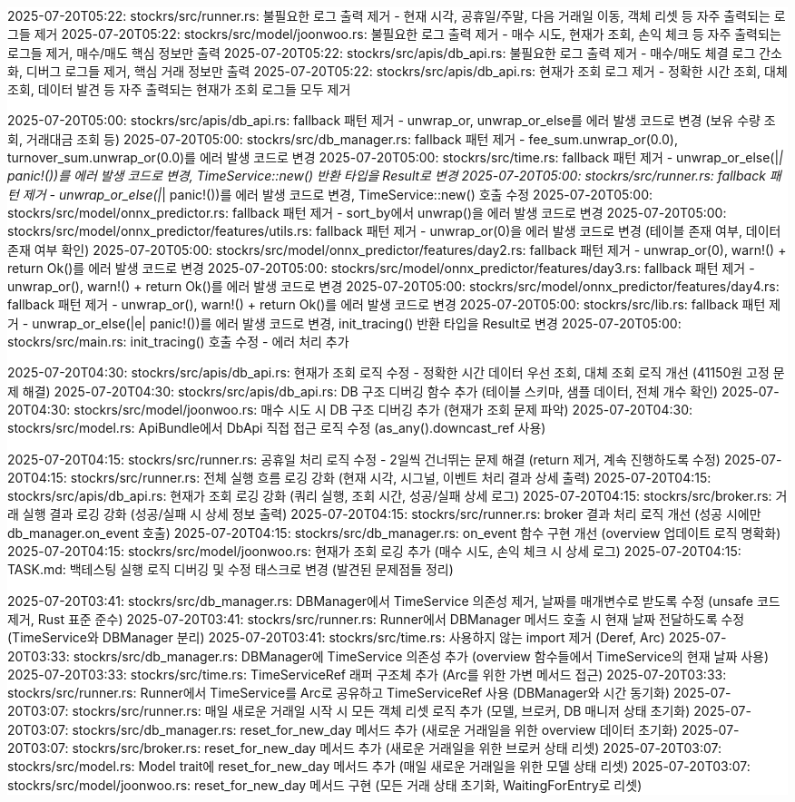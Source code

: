 2025-07-20T05:22: stockrs/src/runner.rs: 불필요한 로그 출력 제거 - 현재 시각, 공휴일/주말, 다음 거래일 이동, 객체 리셋 등 자주 출력되는 로그들 제거
2025-07-20T05:22: stockrs/src/model/joonwoo.rs: 불필요한 로그 출력 제거 - 매수 시도, 현재가 조회, 손익 체크 등 자주 출력되는 로그들 제거, 매수/매도 핵심 정보만 출력
2025-07-20T05:22: stockrs/src/apis/db_api.rs: 불필요한 로그 출력 제거 - 매수/매도 체결 로그 간소화, 디버그 로그들 제거, 핵심 거래 정보만 출력
2025-07-20T05:22: stockrs/src/apis/db_api.rs: 현재가 조회 로그 제거 - 정확한 시간 조회, 대체 조회, 데이터 발견 등 자주 출력되는 현재가 조회 로그들 모두 제거

2025-07-20T05:00: stockrs/src/apis/db_api.rs: fallback 패턴 제거 - unwrap_or, unwrap_or_else를 에러 발생 코드로 변경 (보유 수량 조회, 거래대금 조회 등)
2025-07-20T05:00: stockrs/src/db_manager.rs: fallback 패턴 제거 - fee_sum.unwrap_or(0.0), turnover_sum.unwrap_or(0.0)를 에러 발생 코드로 변경
2025-07-20T05:00: stockrs/src/time.rs: fallback 패턴 제거 - unwrap_or_else(|_| panic!())를 에러 발생 코드로 변경, TimeService::new() 반환 타입을 Result로 변경
2025-07-20T05:00: stockrs/src/runner.rs: fallback 패턴 제거 - unwrap_or_else(|_| panic!())를 에러 발생 코드로 변경, TimeService::new() 호출 수정
2025-07-20T05:00: stockrs/src/model/onnx_predictor.rs: fallback 패턴 제거 - sort_by에서 unwrap()을 에러 발생 코드로 변경
2025-07-20T05:00: stockrs/src/model/onnx_predictor/features/utils.rs: fallback 패턴 제거 - unwrap_or(0)을 에러 발생 코드로 변경 (테이블 존재 여부, 데이터 존재 여부 확인)
2025-07-20T05:00: stockrs/src/model/onnx_predictor/features/day2.rs: fallback 패턴 제거 - unwrap_or(0), warn!() + return Ok()를 에러 발생 코드로 변경
2025-07-20T05:00: stockrs/src/model/onnx_predictor/features/day3.rs: fallback 패턴 제거 - unwrap_or(), warn!() + return Ok()를 에러 발생 코드로 변경
2025-07-20T05:00: stockrs/src/model/onnx_predictor/features/day4.rs: fallback 패턴 제거 - unwrap_or(), warn!() + return Ok()를 에러 발생 코드로 변경
2025-07-20T05:00: stockrs/src/lib.rs: fallback 패턴 제거 - unwrap_or_else(|e| panic!())를 에러 발생 코드로 변경, init_tracing() 반환 타입을 Result로 변경
2025-07-20T05:00: stockrs/src/main.rs: init_tracing() 호출 수정 - 에러 처리 추가

2025-07-20T04:30: stockrs/src/apis/db_api.rs: 현재가 조회 로직 수정 - 정확한 시간 데이터 우선 조회, 대체 조회 로직 개선 (41150원 고정 문제 해결)
2025-07-20T04:30: stockrs/src/apis/db_api.rs: DB 구조 디버깅 함수 추가 (테이블 스키마, 샘플 데이터, 전체 개수 확인)
2025-07-20T04:30: stockrs/src/model/joonwoo.rs: 매수 시도 시 DB 구조 디버깅 추가 (현재가 조회 문제 파악)
2025-07-20T04:30: stockrs/src/model.rs: ApiBundle에서 DbApi 직접 접근 로직 수정 (as_any().downcast_ref 사용)

2025-07-20T04:15: stockrs/src/runner.rs: 공휴일 처리 로직 수정 - 2일씩 건너뛰는 문제 해결 (return 제거, 계속 진행하도록 수정)
2025-07-20T04:15: stockrs/src/runner.rs: 전체 실행 흐름 로깅 강화 (현재 시각, 시그널, 이벤트 처리 결과 상세 출력)
2025-07-20T04:15: stockrs/src/apis/db_api.rs: 현재가 조회 로깅 강화 (쿼리 실행, 조회 시간, 성공/실패 상세 로그)
2025-07-20T04:15: stockrs/src/broker.rs: 거래 실행 결과 로깅 강화 (성공/실패 시 상세 정보 출력)
2025-07-20T04:15: stockrs/src/runner.rs: broker 결과 처리 로직 개선 (성공 시에만 db_manager.on_event 호출)
2025-07-20T04:15: stockrs/src/db_manager.rs: on_event 함수 구현 개선 (overview 업데이트 로직 명확화)
2025-07-20T04:15: stockrs/src/model/joonwoo.rs: 현재가 조회 로깅 추가 (매수 시도, 손익 체크 시 상세 로그)
2025-07-20T04:15: TASK.md: 백테스팅 실행 로직 디버깅 및 수정 태스크로 변경 (발견된 문제점들 정리)

2025-07-20T03:41: stockrs/src/db_manager.rs: DBManager에서 TimeService 의존성 제거, 날짜를 매개변수로 받도록 수정 (unsafe 코드 제거, Rust 표준 준수)
2025-07-20T03:41: stockrs/src/runner.rs: Runner에서 DBManager 메서드 호출 시 현재 날짜 전달하도록 수정 (TimeService와 DBManager 분리)
2025-07-20T03:41: stockrs/src/time.rs: 사용하지 않는 import 제거 (Deref, Arc)
2025-07-20T03:33: stockrs/src/db_manager.rs: DBManager에 TimeService 의존성 추가 (overview 함수들에서 TimeService의 현재 날짜 사용)
2025-07-20T03:33: stockrs/src/time.rs: TimeServiceRef 래퍼 구조체 추가 (Arc<TimeService>를 위한 가변 메서드 접근)
2025-07-20T03:33: stockrs/src/runner.rs: Runner에서 TimeService를 Arc로 공유하고 TimeServiceRef 사용 (DBManager와 시간 동기화)
2025-07-20T03:07: stockrs/src/runner.rs: 매일 새로운 거래일 시작 시 모든 객체 리셋 로직 추가 (모델, 브로커, DB 매니저 상태 초기화)
2025-07-20T03:07: stockrs/src/db_manager.rs: reset_for_new_day 메서드 추가 (새로운 거래일을 위한 overview 데이터 초기화)
2025-07-20T03:07: stockrs/src/broker.rs: reset_for_new_day 메서드 추가 (새로운 거래일을 위한 브로커 상태 리셋)
2025-07-20T03:07: stockrs/src/model.rs: Model trait에 reset_for_new_day 메서드 추가 (매일 새로운 거래일을 위한 모델 상태 리셋)
2025-07-20T03:07: stockrs/src/model/joonwoo.rs: reset_for_new_day 메서드 구현 (모든 거래 상태 초기화, WaitingForEntry로 리셋)